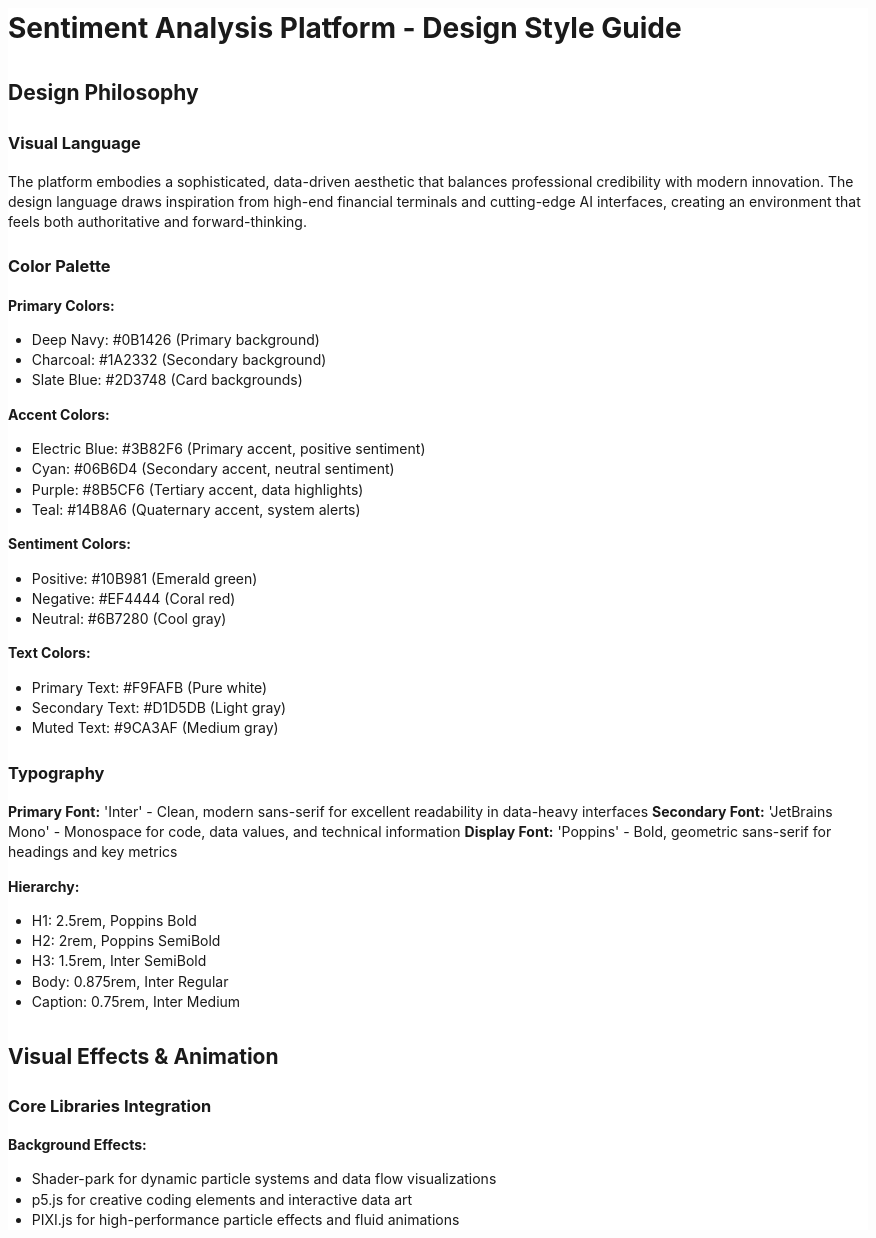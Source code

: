 # Sentiment Analysis Platform - Design Style Guide

## Design Philosophy

### Visual Language
The platform embodies a sophisticated, data-driven aesthetic that balances professional credibility with modern innovation. The design language draws inspiration from high-end financial terminals and cutting-edge AI interfaces, creating an environment that feels both authoritative and forward-thinking.

### Color Palette
**Primary Colors:**
- Deep Navy: #0B1426 (Primary background)
- Charcoal: #1A2332 (Secondary background)
- Slate Blue: #2D3748 (Card backgrounds)

**Accent Colors:**
- Electric Blue: #3B82F6 (Primary accent, positive sentiment)
- Cyan: #06B6D4 (Secondary accent, neutral sentiment)
- Purple: #8B5CF6 (Tertiary accent, data highlights)
- Teal: #14B8A6 (Quaternary accent, system alerts)

**Sentiment Colors:**
- Positive: #10B981 (Emerald green)
- Negative: #EF4444 (Coral red)
- Neutral: #6B7280 (Cool gray)

**Text Colors:**
- Primary Text: #F9FAFB (Pure white)
- Secondary Text: #D1D5DB (Light gray)
- Muted Text: #9CA3AF (Medium gray)

### Typography
**Primary Font:** 'Inter' - Clean, modern sans-serif for excellent readability in data-heavy interfaces
**Secondary Font:** 'JetBrains Mono' - Monospace for code, data values, and technical information
**Display Font:** 'Poppins' - Bold, geometric sans-serif for headings and key metrics

**Hierarchy:**
- H1: 2.5rem, Poppins Bold
- H2: 2rem, Poppins SemiBold
- H3: 1.5rem, Inter SemiBold
- Body: 0.875rem, Inter Regular
- Caption: 0.75rem, Inter Medium

## Visual Effects & Animation

### Core Libraries Integration
**Background Effects:**
- Shader-park for dynamic particle systems and data flow visualizations
- p5.js for creative coding elements and interactive data art
- PIXI.js for high-performance particle effects and fluid animations

